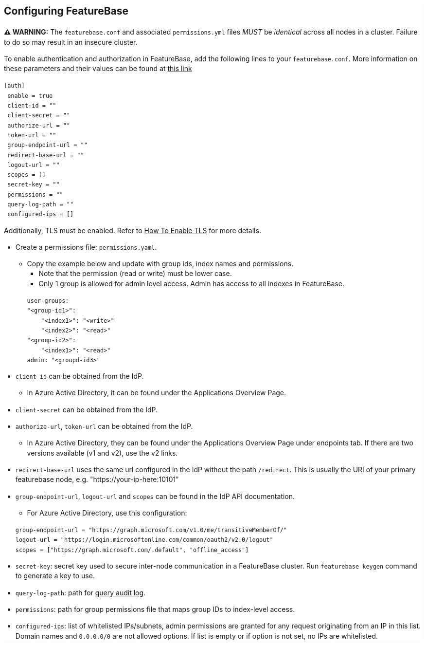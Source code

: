 ## Configuring FeatureBase

 **⚠ WARNING:**
The `featurebase.conf` and associated `permissions.yml` files _MUST_ be _identical_ across all nodes in a cluster. Failure to do so may result in an insecure cluster.


To enable authentication and authorization in FeatureBase, add the following lines to your `featurebase.conf`. More information on these parameters and their values can be found at [this link](/docs/community/com-config/old-config-flags)
```
[auth]
 enable = true
 client-id = ""
 client-secret = ""
 authorize-url = ""
 token-url = ""
 group-endpoint-url = ""
 redirect-base-url = ""
 logout-url = ""
 scopes = []
 secret-key = ""
 permissions = ""
 query-log-path = ""
 configured-ips = []
```

Additionally, TLS must be enabled. Refer to [How To Enable TLS](/docs/community/com-auth/old-enable-mutual-tls) for more details.

- Create a permissions file: `permissions.yaml`.
    - Copy the example below and update with group ids, index names and permissions.
        - Note that the permission (read or write) must be lower case.
        - Only 1 group is allowed for admin level access. Admin has access to all indexes in FeatureBase.
        ```
        user-groups:
        "<group-id1>":
            "<index1>": "<write>"
            "<index2>": "<read>"
        "<group-id2>":
            "<index1>": "<read>"
        admin: "<groupd-id3>"
        ```

- `client-id` can be obtained from the IdP.
    - In Azure Active Directory, it can be found under the Applications Overview Page.
- `client-secret` can be obtained from the IdP.
- `authorize-url`, `token-url` can be obtained from the IdP.
    - In Azure Active Directory, they can be found under the Applications Overview Page under endpoints tab. If there are two versions available (v1 and v2), use the v2 links.
- `redirect-base-url` uses the same url configured in the IdP without the path `/redirect`. This is usually the URI of your primary featurebase node, e.g. "https://your-ip-here:10101"
- `group-endpoint-url`, `logout-url` and `scopes` can be found in the IdP API documentation.
    - For Azure Active Directory, use this configuration:
    ```
    group-endpoint-url = "https://graph.microsoft.com/v1.0/me/transitiveMemberOf/"
    logout-url = "https://login.microsoftonline.com/common/oauth2/v2.0/logout"
    scopes = ["https://graph.microsoft.com/.default", "offline_access"]
    ```
- `secret-key`: secret key used to secure inter-node communication in a FeatureBase cluster. Run `featurebase keygen` command to generate a key to use.
- `query-log-path`: path for [query audit log](#audit-log).
- `permissions`: path for group permissions file that maps group IDs to index-level access.
- `configured-ips`: list of whitelisted IPs/subnets, admin permissions are granted for any request originating from an IP in this list. Domain names and `0.0.0.0/0` are not allowed options. If list is empty or if option is not set, no IPs are whitelisted.
